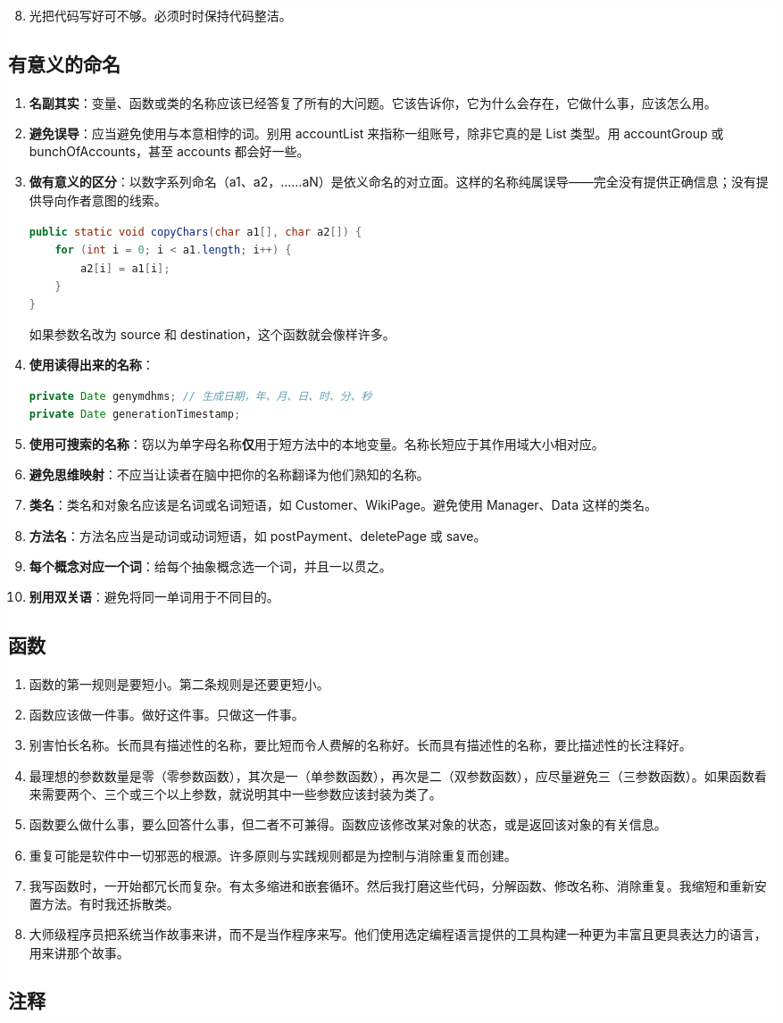 8. 光把代码写好可不够。必须时时保持代码整洁。

## 有意义的命名

1. **名副其实**：变量、函数或类的名称应该已经答复了所有的大问题。它该告诉你，它为什么会存在，它做什么事，应该怎么用。

2. **避免误导**：应当避免使用与本意相悖的词。别用 accountList 来指称一组账号，除非它真的是 List 类型。用 accountGroup 或 bunchOfAccounts，甚至 accounts 都会好一些。

3. **做有意义的区分**：以数字系列命名（a1、a2，……aN）是依义命名的对立面。这样的名称纯属误导——完全没有提供正确信息；没有提供导向作者意图的线索。

   ```java
   public static void copyChars(char a1[], char a2[]) {
       for (int i = 0; i < a1.length; i++) {
           a2[i] = a1[i];
       }
   }
   ```

   如果参数名改为 source 和 destination，这个函数就会像样许多。

4. **使用读得出来的名称**：

   ```java
   private Date genymdhms; // 生成日期，年、月、日、时、分、秒
   private Date generationTimestamp;
   ```

5. **使用可搜索的名称**：窃以为单字母名称**仅**用于短方法中的本地变量。名称长短应于其作用域大小相对应。

6. **避免思维映射**：不应当让读者在脑中把你的名称翻译为他们熟知的名称。

7. **类名**：类名和对象名应该是名词或名词短语，如 Customer、WikiPage。避免使用 Manager、Data 这样的类名。

8. **方法名**：方法名应当是动词或动词短语，如 postPayment、deletePage 或 save。

9. **每个概念对应一个词**：给每个抽象概念选一个词，并且一以贯之。

10. **别用双关语**：避免将同一单词用于不同目的。

## 函数

1. 函数的第一规则是要短小。第二条规则是还要更短小。

2. 函数应该做一件事。做好这件事。只做这一件事。

3. 别害怕长名称。长而具有描述性的名称，要比短而令人费解的名称好。长而具有描述性的名称，要比描述性的长注释好。

4. 最理想的参数数量是零（零参数函数），其次是一（单参数函数），再次是二（双参数函数），应尽量避免三（三参数函数）。如果函数看来需要两个、三个或三个以上参数，就说明其中一些参数应该封装为类了。

5. 函数要么做什么事，要么回答什么事，但二者不可兼得。函数应该修改某对象的状态，或是返回该对象的有关信息。

6. 重复可能是软件中一切邪恶的根源。许多原则与实践规则都是为控制与消除重复而创建。

7. 我写函数时，一开始都冗长而复杂。有太多缩进和嵌套循环。然后我打磨这些代码，分解函数、修改名称、消除重复。我缩短和重新安置方法。有时我还拆散类。

8. 大师级程序员把系统当作故事来讲，而不是当作程序来写。他们使用选定编程语言提供的工具构建一种更为丰富且更具表达力的语言，用来讲那个故事。

## 注释
